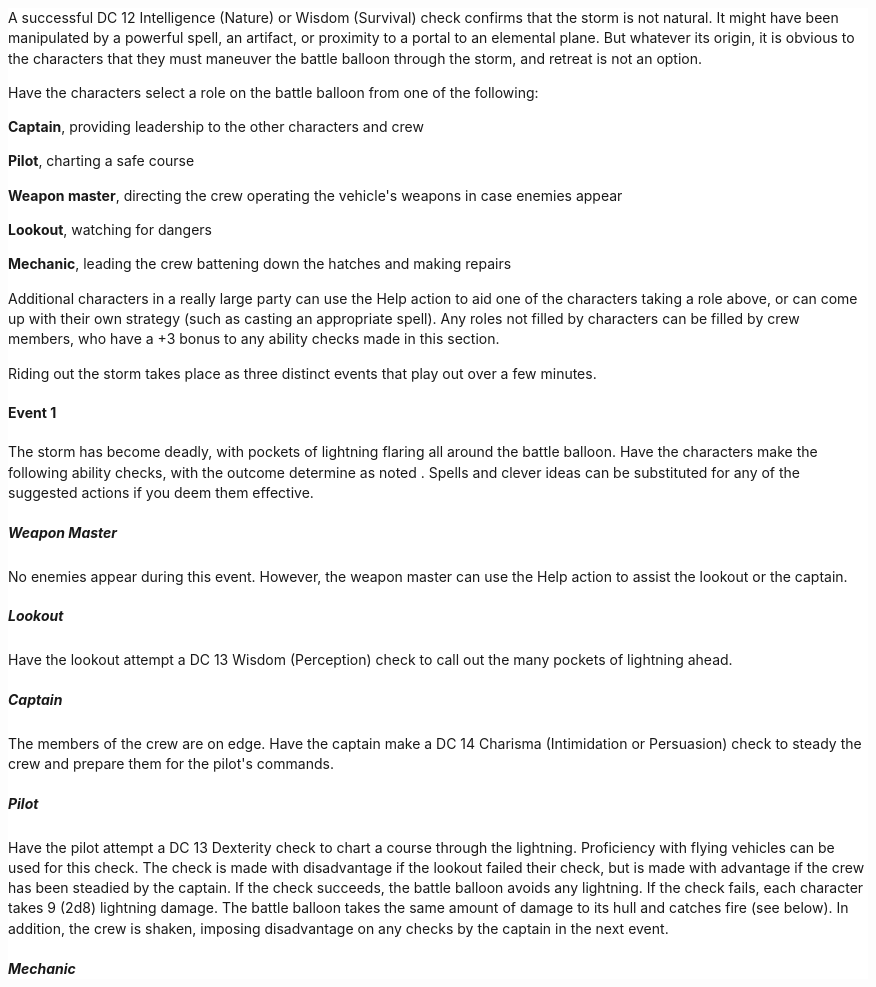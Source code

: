 A successful DC 12 Intelligence (<wc-fetch type="skill">Nature</wc-fetch>) or Wisdom (<wc-fetch type="skill">Survival</wc-fetch>) check confirms that the storm is not natural. It might have been manipulated by a powerful spell, an artifact, or proximity to a portal to an elemental plane. But whatever its origin, it is obvious to the characters that they must maneuver the battle balloon through the storm, and retreat is not an option.

Have the characters select a role on the battle balloon from one of the following:

**Captain**, providing leadership to the other characters and crew

**Pilot**, charting a safe course

**Weapon master**, directing the crew operating the vehicle's weapons in case enemies appear

**Lookout**, watching for dangers

**Mechanic**, leading the crew battening down the hatches and making repairs

Additional characters in a really large party can use the <wc-fetch type="action">Help</wc-fetch> action to aid one of the characters taking a role above, or can come up with their own strategy (such as casting an appropriate spell). Any roles not filled by characters can be filled by crew members, who have a +3 bonus to any ability checks made in this section.

Riding out the storm takes place as three distinct events that play out over a few minutes.

#### Event 1

The storm has become deadly, with pockets of lightning flaring all around the battle balloon. Have the characters make the following ability checks, with the outcome determine as noted . Spells and clever ideas can be substituted for any of the suggested actions if you deem them effective.

##### Weapon Master

No enemies appear during this event. However, the weapon master can use the <wc-fetch type="action">Help</wc-fetch> action to assist the lookout or the captain.

##### Lookout

Have the lookout attempt a DC 13 Wisdom (<wc-fetch type="skill">Perception</wc-fetch>) check to call out the many pockets of lightning ahead.

##### Captain

The members of the crew are on edge. Have the captain make a DC 14 Charisma (<wc-fetch type="skill">Intimidation</wc-fetch> or <wc-fetch type="skill">Persuasion</wc-fetch>) check to steady the crew and prepare them for the pilot's commands.

##### Pilot

Have the pilot attempt a DC 13 Dexterity check to chart a course through the lightning. Proficiency with flying vehicles can be used for this check. The check is made with disadvantage if the lookout failed their check, but is made with advantage if the crew has been steadied by the captain. If the check succeeds, the battle balloon avoids any lightning. If the check fails, each character takes 9 (<wc-roll>2d8</wc-roll>) lightning damage. The battle balloon takes the same amount of damage to its hull and catches fire (see below). In addition, the crew is shaken, imposing disadvantage on any checks by the captain in the next event.

##### Mechanic
